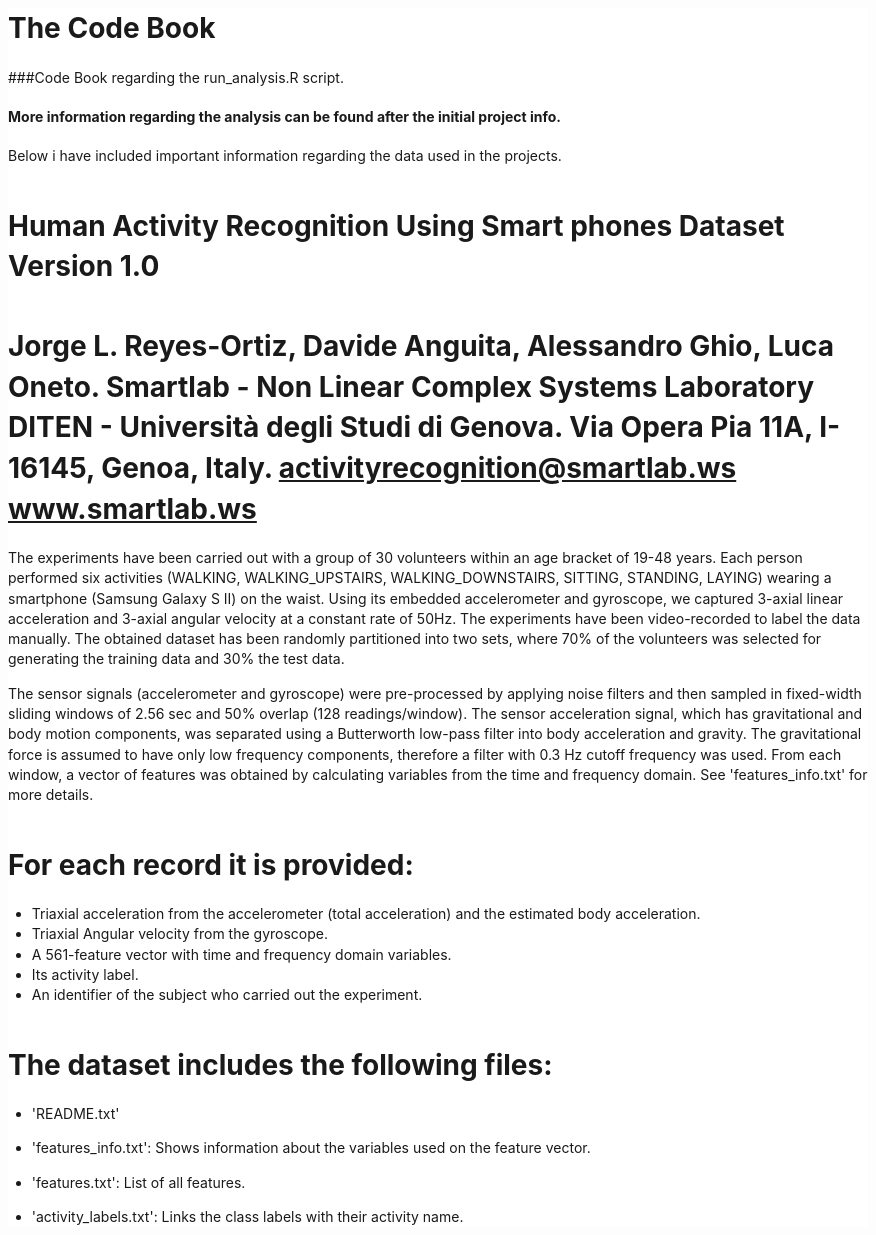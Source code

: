 # The Code Book

###Code Book regarding the run_analysis.R script.
#### More information regarding the analysis can be found after the initial project info.
Below i have included important information regarding the data used in the projects.

Human Activity Recognition Using Smart phones Dataset
Version 1.0
==================================================================
Jorge L. Reyes-Ortiz, Davide Anguita, Alessandro Ghio, Luca Oneto.
Smartlab - Non Linear Complex Systems Laboratory
DITEN - Università degli Studi di Genova.
Via Opera Pia 11A, I-16145, Genoa, Italy.
activityrecognition@smartlab.ws
www.smartlab.ws
==================================================================

The experiments have been carried out with a group of 30 volunteers within an age bracket of 19-48 years. Each person performed six activities (WALKING, WALKING_UPSTAIRS, WALKING_DOWNSTAIRS, SITTING, STANDING, LAYING) wearing a smartphone (Samsung Galaxy S II) on the waist. Using its embedded accelerometer and gyroscope, we captured 3-axial linear acceleration and 3-axial angular velocity at a constant rate of 50Hz. The experiments have been video-recorded to label the data manually. The obtained dataset has been randomly partitioned into two sets, where 70% of the volunteers was selected for generating the training data and 30% the test data. 

The sensor signals (accelerometer and gyroscope) were pre-processed by applying noise filters and then sampled in fixed-width sliding windows of 2.56 sec and 50% overlap (128 readings/window). The sensor acceleration signal, which has gravitational and body motion components, was separated using a Butterworth low-pass filter into body acceleration and gravity. The gravitational force is assumed to have only low frequency components, therefore a filter with 0.3 Hz cutoff frequency was used. From each window, a vector of features was obtained by calculating variables from the time and frequency domain. See 'features_info.txt' for more details. 

For each record it is provided:
======================================

- Triaxial acceleration from the accelerometer (total acceleration) and the estimated body acceleration.
- Triaxial Angular velocity from the gyroscope. 
- A 561-feature vector with time and frequency domain variables. 
- Its activity label. 
- An identifier of the subject who carried out the experiment.

The dataset includes the following files:
=========================================

- 'README.txt'

- 'features_info.txt': Shows information about the variables used on the feature vector.

- 'features.txt': List of all features.

- 'activity_labels.txt': Links the class labels with their activity name.

